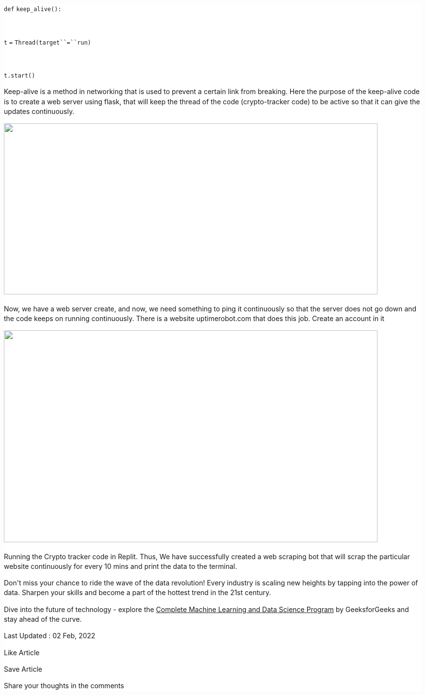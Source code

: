 `def` `keep_alive():`

&nbsp;

`t` `=` `Thread(target``=``run)`

&nbsp;

`t.start()`

Keep-alive is a method in networking that is used to prevent a certain link from breaking. Here the purpose of the keep-alive code is to create a web server using flask, that will keep the thread of the code (crypto-tracker code) to be active so that it can give the updates continuously.

<img width="770" height="353" src="../../../../_resources/2021083013h0038_247de46118f84b05bbf6c5519e016bb2.jpg" class="jop-noMdConv">

Now, we have a web server create, and now, we need something to ping it continuously so that the server does not go down and the code keeps on running continuously. There is a website uptimerobot.com that does this job. Create an account in it

<img width="770" height="437" src="../../../../_resources/2021083014h0833_be76d4afe02547b1b95c9918a55caa00.jpg" class="jop-noMdConv">

Running the Crypto tracker code in Replit. Thus, We have successfully created a web scraping bot that will scrap the particular website continuously for every 10 mins and print the data to the terminal.

Don't miss your chance to ride the wave of the data revolution! Every industry is scaling new heights by tapping into the power of data. Sharpen your skills and become a part of the hottest trend in the 21st century.

Dive into the future of technology - explore the [Complete Machine Learning and Data Science Program](https://www.geeksforgeeks.org/courses/data-science-live?utm_source=geeksforgeeks&utm_medium=article_bottom_text&utm_campaign=courses) by GeeksforGeeks and stay ahead of the curve.

Last Updated : 02 Feb, 2022

Like Article

Save Article

[](#)Share your thoughts in the comments